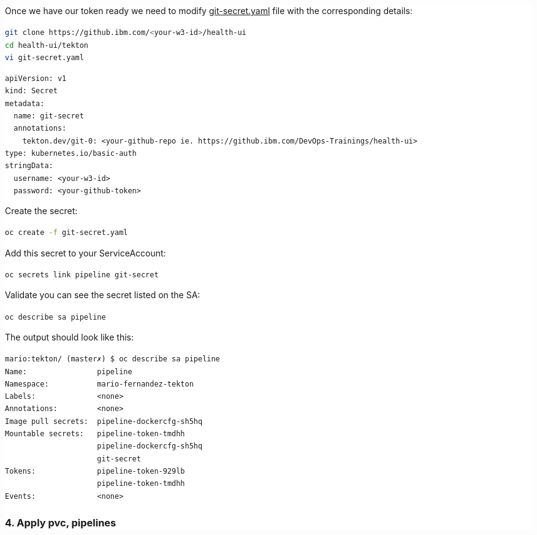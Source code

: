 
Once we have our token ready we need to modify [git-secret.yaml](./git-secret.yaml) file with the corresponding details:

```bash
git clone https://github.ibm.com/<your-w3-id>/health-ui
cd health-ui/tekton
vi git-secret.yaml
```

```
apiVersion: v1
kind: Secret
metadata:
  name: git-secret
  annotations:
    tekton.dev/git-0: <your-github-repo ie. https://github.ibm.com/DevOps-Trainings/health-ui>
type: kubernetes.io/basic-auth
stringData:
  username: <your-w3-id>
  password: <your-github-token>
```
Create the secret:

```bash
oc create -f git-secret.yaml
```
Add this secret to your ServiceAccount:

```bash
oc secrets link pipeline git-secret
```

Validate you can see the secret listed on the SA:

```bash
oc describe sa pipeline
```
The output should look like this:

```
mario:tekton/ (master✗) $ oc describe sa pipeline
Name:                pipeline
Namespace:           mario-fernandez-tekton
Labels:              <none>
Annotations:         <none>
Image pull secrets:  pipeline-dockercfg-sh5hq
Mountable secrets:   pipeline-token-tmdhh
                     pipeline-dockercfg-sh5hq
                     git-secret
Tokens:              pipeline-token-929lb
                     pipeline-token-tmdhh
Events:              <none>
```



### 4. Apply pvc, pipelines
